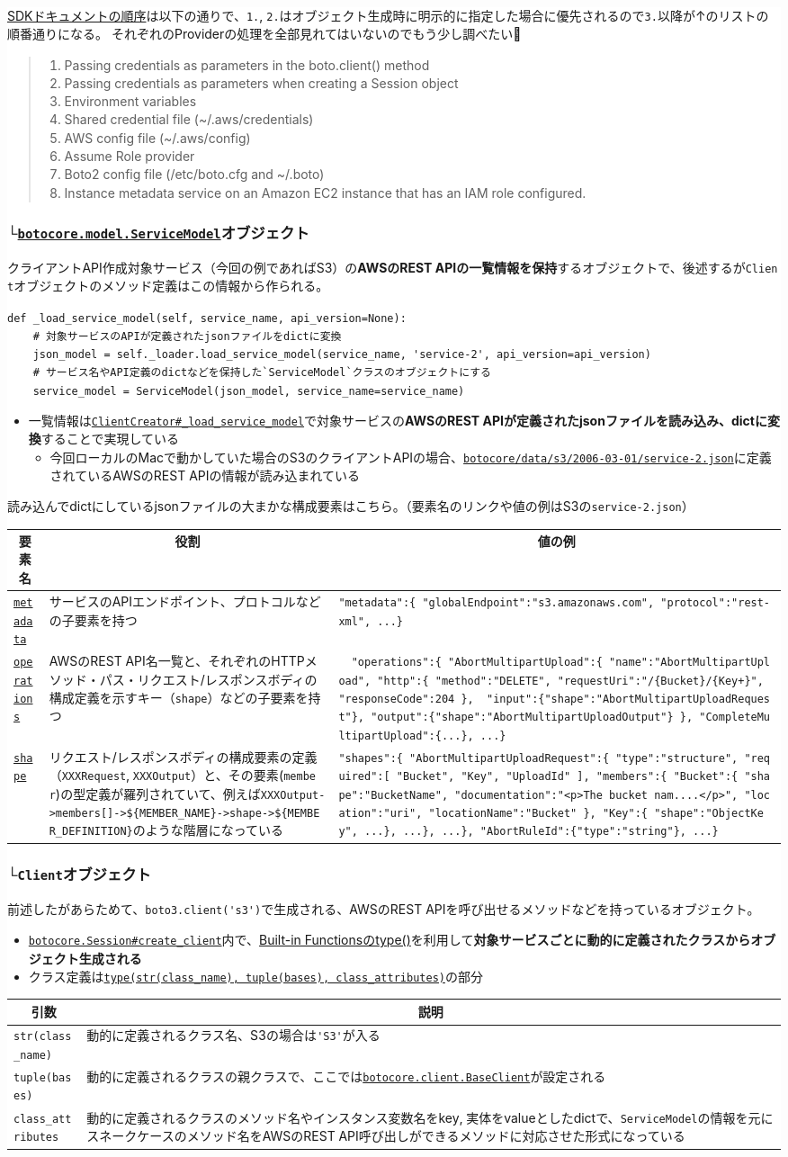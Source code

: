 [SDKドキュメントの順序](https://boto3.amazonaws.com/v1/documentation/api/latest/guide/credentials.html#configuring-credentials)は以下の通りで、`1.`, `2.`はオブジェクト生成時に明示的に指定した場合に優先されるので`3.`以降が↑のリストの順番通りになる。
それぞれのProviderの処理を全部見れてはいないのでもう少し調べたい🔎

> 1. Passing credentials as parameters in the boto.client() method
> 2. Passing credentials as parameters when creating a Session object
> 3. Environment variables
> 4. Shared credential file (~/.aws/credentials)
> 5. AWS config file (~/.aws/config)
> 6. Assume Role provider
> 7. Boto2 config file (/etc/boto.cfg and ~/.boto)
> 8. Instance metadata service on an Amazon EC2 instance that has an IAM role configured.

### └[`botocore.model.ServiceModel`](https://github.com/boto/botocore/blob/1.20.57/botocore/model.py#L231)オブジェクト
クライアントAPI作成対象サービス（今回の例であればS3）の**AWSのREST APIの一覧情報を保持**するオブジェクトで、後述するが`Client`オブジェクトのメソッド定義はこの情報から作られる。

```python:botocore.client.py#L119-L122の一部を抜粋してコメントを追加
def _load_service_model(self, service_name, api_version=None):
    # 対象サービスのAPIが定義されたjsonファイルをdictに変換
    json_model = self._loader.load_service_model(service_name, 'service-2', api_version=api_version)
    # サービス名やAPI定義のdictなどを保持した`ServiceModel`クラスのオブジェクトにする
    service_model = ServiceModel(json_model, service_name=service_name)
```

- 一覧情報は[`ClientCreator#_load_service_model`](https://github.com/boto/botocore/blob/1.20.57/botocore/client.py#L119)で対象サービスの**AWSのREST APIが定義されたjsonファイルを読み込み、dictに変換**することで実現している
  - 今回ローカルのMacで動かしていた場合のS3のクライアントAPIの場合、[`botocore/data/s3/2006-03-01/service-2.json`](https://github.com/boto/botocore/blob/1.20.57/botocore/data/s3/2006-03-01/service-2.json)に定義されているAWSのREST APIの情報が読み込まれている

読み込んでdictにしているjsonファイルの大まかな構成要素はこちら。（要素名のリンクや値の例はS3の`service-2.json`）

| 要素名 | 役割 | 値の例 |
| --- | --- | --- |
| [`metadata`](https://github.com/boto/botocore/blob/1.20.57/botocore/data/s3/2006-03-01/service-2.json#L3-L14) | サービスのAPIエンドポイント、プロトコルなどの子要素を持つ | `"metadata":{ "globalEndpoint":"s3.amazonaws.com", "protocol":"rest-xml", ...}` |
| [`operations`](https://github.com/boto/botocore/blob/1.20.57/botocore/data/s3/2006-03-01/service-2.json#L15-L1080) | AWSのREST API名一覧と、それぞれのHTTPメソッド・パス・リクエスト/レスポンスボディの構成定義を示すキー（`shape`）などの子要素を持つ|   `  "operations":{ "AbortMultipartUpload":{ "name":"AbortMultipartUpload", "http":{ "method":"DELETE", "requestUri":"/{Bucket}/{Key+}", "responseCode":204 },  "input":{"shape":"AbortMultipartUploadRequest"}, "output":{"shape":"AbortMultipartUploadOutput"} }, "CompleteMultipartUpload":{...}, ...}` |
| [`shape`](https://github.com/boto/botocore/blob/1.20.57/botocore/data/s3/2006-03-01/service-2.json#L1081-L9830) | リクエスト/レスポンスボディの構成要素の定義（`XXXRequest`, `XXXOutput`）と、その要素(`member`)の型定義が羅列されていて、例えば`XXXOutput->members[]->${MEMBER_NAME}->shape->${MEMBER_DEFINITION}`のような階層になっている | `"shapes":{ "AbortMultipartUploadRequest":{ "type":"structure", "required":[ "Bucket", "Key", "UploadId" ], "members":{ "Bucket":{ "shape":"BucketName", "documentation":"<p>The bucket nam....</p>", "location":"uri", "locationName":"Bucket" }, "Key":{ "shape":"ObjectKey", ...}, ...}, ...}, "AbortRuleId":{"type":"string"}, ...}` |

### └`Client`オブジェクト
前述したがあらためて、`boto3.client('s3')`で生成される、AWSのREST APIを呼び出せるメソッドなどを持っているオブジェクト。

- [`botocore.Session#create_client`](https://github.com/boto/botocore/blob/1.20.57/botocore/session.py#L727)内で、[Built-in Functionsのtype()](https://docs.python.org/3/library/functions.html#type)を利用して**対象サービスごとに動的に定義されたクラスからオブジェクト生成される**
- クラス定義は[`type(str(class_name), tuple(bases), class_attributes)`](https://github.com/boto/botocore/blob/1.20.57/botocore/client.py#L116)の部分

| 引数 | 説明 |
| --- | --- |
| `str(class_name)` | 動的に定義されるクラス名、S3の場合は`'S3'`が入る |
| `tuple(bases)` | 動的に定義されるクラスの親クラスで、ここでは[`botocore.client.BaseClient`](https://github.com/boto/botocore/blob/1.20.57/botocore/client.py#L577-L868)が設定される |
| `class_attributes` | 動的に定義されるクラスのメソッド名やインスタンス変数名をkey, 実体をvalueとしたdictで、`ServiceModel`の情報を元にスネークケースのメソッド名をAWSのREST API呼び出しができるメソッドに対応させた形式になっている |
